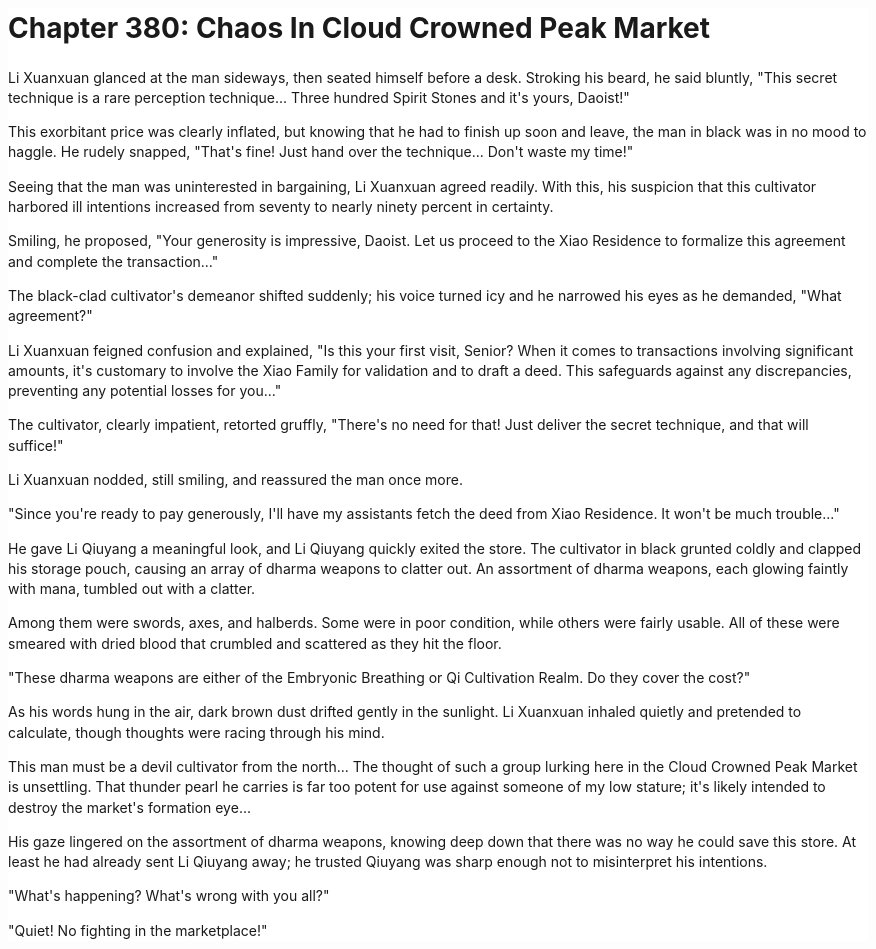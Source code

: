 # Chapter 380: Chaos In Cloud Crowned Peak Market

Li Xuanxuan glanced at the man sideways, then seated himself before a desk. Stroking his beard, he said bluntly, "This secret technique is a rare perception technique... Three hundred Spirit Stones and it's yours, Daoist!"

This exorbitant price was clearly inflated, but knowing that he had to finish up soon and leave, the man in black was in no mood to haggle. He rudely snapped, "That's fine! Just hand over the technique... Don't waste my time!"

Seeing that the man was uninterested in bargaining, Li Xuanxuan agreed readily. With this, his suspicion that this cultivator harbored ill intentions increased from seventy to nearly ninety percent in certainty.

Smiling, he proposed, "Your generosity is impressive, Daoist. Let us proceed to the Xiao Residence to formalize this agreement and complete the transaction..."

The black-clad cultivator's demeanor shifted suddenly; his voice turned icy and he narrowed his eyes as he demanded, "What agreement?"

Li Xuanxuan feigned confusion and explained, "Is this your first visit, Senior? When it comes to transactions involving significant amounts, it's customary to involve the Xiao Family for validation and to draft a deed. This safeguards against any discrepancies, preventing any potential losses for you..."

The cultivator, clearly impatient, retorted gruffly, "There's no need for that! Just deliver the secret technique, and that will suffice!"

Li Xuanxuan nodded, still smiling, and reassured the man once more.

"Since you're ready to pay generously, I'll have my assistants fetch the deed from Xiao Residence. It won't be much trouble..."

He gave Li Qiuyang a meaningful look, and Li Qiuyang quickly exited the store. The cultivator in black grunted coldly and clapped his storage pouch, causing an array of dharma weapons to clatter out. An assortment of dharma weapons, each glowing faintly with mana, tumbled out with a clatter.

Among them were swords, axes, and halberds. Some were in poor condition, while others were fairly usable. All of these were smeared with dried blood that crumbled and scattered as they hit the floor.

"These dharma weapons are either of the Embryonic Breathing or Qi Cultivation Realm. Do they cover the cost?"

As his words hung in the air, dark brown dust drifted gently in the sunlight. Li Xuanxuan inhaled quietly and pretended to calculate, though thoughts were racing through his mind.

This man must be a devil cultivator from the north... The thought of such a group lurking here in the Cloud Crowned Peak Market is unsettling. That thunder pearl he carries is far too potent for use against someone of my low stature; it's likely intended to destroy the market's formation eye...

His gaze lingered on the assortment of dharma weapons, knowing deep down that there was no way he could save this store. At least he had already sent Li Qiuyang away; he trusted Qiuyang was sharp enough not to misinterpret his intentions.

"What's happening? What's wrong with you all?"

"Quiet! No fighting in the marketplace!"
